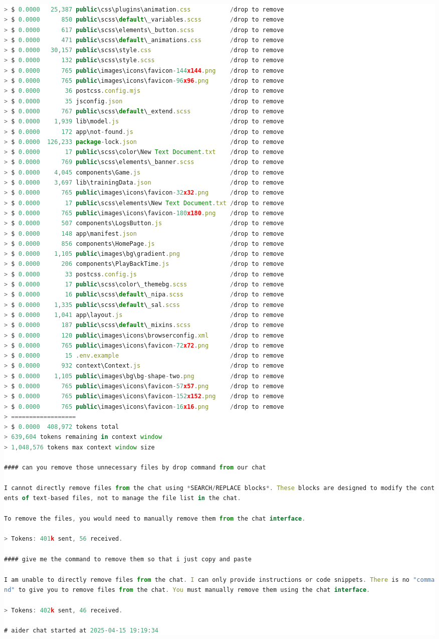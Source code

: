 ```javascript
> $ 0.0000   25,387 public\css\plugins\animation.css           /drop to remove  
> $ 0.0000      850 public\scss\default\_variables.scss        /drop to remove  
> $ 0.0000      617 public\scss\elements\_button.scss          /drop to remove  
> $ 0.0000      471 public\scss\default\_animations.css        /drop to remove  
> $ 0.0000   30,157 public\scss\style.css                      /drop to remove  
> $ 0.0000      132 public\scss\style.scss                     /drop to remove  
> $ 0.0000      765 public\images\icons\favicon-144x144.png    /drop to remove  
> $ 0.0000      765 public\images\icons\favicon-96x96.png      /drop to remove  
> $ 0.0000       36 postcss.config.mjs                         /drop to remove  
> $ 0.0000       35 jsconfig.json                              /drop to remove  
> $ 0.0000      767 public\scss\default\_extend.scss           /drop to remove  
> $ 0.0000    1,939 lib\model.js                               /drop to remove  
> $ 0.0000      172 app\not-found.js                           /drop to remove  
> $ 0.0000  126,233 package-lock.json                          /drop to remove  
> $ 0.0000       17 public\scss\color\New Text Document.txt    /drop to remove  
> $ 0.0000      769 public\scss\elements\_banner.scss          /drop to remove  
> $ 0.0000    4,045 components\Game.js                         /drop to remove  
> $ 0.0000    3,697 lib\trainingData.json                      /drop to remove  
> $ 0.0000      765 public\images\icons\favicon-32x32.png      /drop to remove  
> $ 0.0000       17 public\scss\elements\New Text Document.txt /drop to remove  
> $ 0.0000      765 public\images\icons\favicon-180x180.png    /drop to remove  
> $ 0.0000      507 components\LogsButton.js                   /drop to remove  
> $ 0.0000      148 app\manifest.json                          /drop to remove  
> $ 0.0000      856 components\HomePage.js                     /drop to remove  
> $ 0.0000    1,105 public\images\bg\gradient.png              /drop to remove  
> $ 0.0000      206 components\PlayBackTime.js                 /drop to remove  
> $ 0.0000       33 postcss.config.js                          /drop to remove  
> $ 0.0000       17 public\scss\color\_themebg.scss            /drop to remove  
> $ 0.0000       16 public\scss\default\_nipa.scss             /drop to remove  
> $ 0.0000    1,335 public\scss\default\_sal.scss              /drop to remove  
> $ 0.0000    1,041 app\layout.js                              /drop to remove  
> $ 0.0000      187 public\scss\default\_mixins.scss           /drop to remove  
> $ 0.0000      120 public\images\icons\browserconfig.xml      /drop to remove  
> $ 0.0000      765 public\images\icons\favicon-72x72.png      /drop to remove  
> $ 0.0000       15 .env.example                               /drop to remove  
> $ 0.0000      932 context\Context.js                         /drop to remove  
> $ 0.0000    1,105 public\images\bg\bg-shape-two.png          /drop to remove  
> $ 0.0000      765 public\images\icons\favicon-57x57.png      /drop to remove  
> $ 0.0000      765 public\images\icons\favicon-152x152.png    /drop to remove  
> $ 0.0000      765 public\images\icons\favicon-16x16.png      /drop to remove  
> ==================  
> $ 0.0000  408,972 tokens total  
> 639,604 tokens remaining in context window  
> 1,048,576 tokens max context window size  

#### can you remove those unnecessary files by drop command from our chat  

I cannot directly remove files from the chat using *SEARCH/REPLACE blocks*. These blocks are designed to modify the contents of text-based files, not to manage the file list in the chat.

To remove the files, you would need to manually remove them from the chat interface.

> Tokens: 401k sent, 56 received.  

#### give me the command to remove them so that i just copy and paste  

I am unable to directly remove files from the chat. I can only provide instructions or code snippets. There is no "command" to give you to remove files from the chat. You must manually remove them using the chat interface.

> Tokens: 402k sent, 46 received.  

# aider chat started at 2025-04-15 19:19:34
```